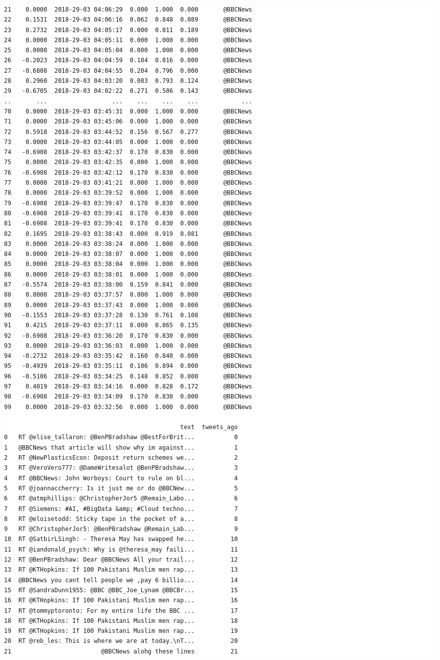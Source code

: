     21    0.0000  2018-29-03 04:06:29  0.000  1.000  0.000       @BBCNews   
    22    0.1531  2018-29-03 04:06:16  0.062  0.848  0.089       @BBCNews   
    23    0.2732  2018-29-03 04:05:17  0.000  0.811  0.189       @BBCNews   
    24    0.0000  2018-29-03 04:05:11  0.000  1.000  0.000       @BBCNews   
    25    0.0000  2018-29-03 04:05:04  0.000  1.000  0.000       @BBCNews   
    26   -0.2023  2018-29-03 04:04:59  0.184  0.816  0.000       @BBCNews   
    27   -0.6808  2018-29-03 04:04:55  0.204  0.796  0.000       @BBCNews   
    28    0.2960  2018-29-03 04:03:20  0.083  0.793  0.124       @BBCNews   
    29   -0.6705  2018-29-03 04:02:22  0.271  0.586  0.143       @BBCNews   
    ..       ...                  ...    ...    ...    ...            ...   
    70    0.0000  2018-29-03 03:45:31  0.000  1.000  0.000       @BBCNews   
    71    0.0000  2018-29-03 03:45:06  0.000  1.000  0.000       @BBCNews   
    72    0.5918  2018-29-03 03:44:52  0.156  0.567  0.277       @BBCNews   
    73    0.0000  2018-29-03 03:44:05  0.000  1.000  0.000       @BBCNews   
    74   -0.6908  2018-29-03 03:42:37  0.170  0.830  0.000       @BBCNews   
    75    0.0000  2018-29-03 03:42:35  0.000  1.000  0.000       @BBCNews   
    76   -0.6908  2018-29-03 03:42:12  0.170  0.830  0.000       @BBCNews   
    77    0.0000  2018-29-03 03:41:21  0.000  1.000  0.000       @BBCNews   
    78    0.0000  2018-29-03 03:39:52  0.000  1.000  0.000       @BBCNews   
    79   -0.6908  2018-29-03 03:39:47  0.170  0.830  0.000       @BBCNews   
    80   -0.6908  2018-29-03 03:39:41  0.170  0.830  0.000       @BBCNews   
    81   -0.6908  2018-29-03 03:39:41  0.170  0.830  0.000       @BBCNews   
    82    0.1695  2018-29-03 03:38:43  0.000  0.919  0.081       @BBCNews   
    83    0.0000  2018-29-03 03:38:24  0.000  1.000  0.000       @BBCNews   
    84    0.0000  2018-29-03 03:38:07  0.000  1.000  0.000       @BBCNews   
    85    0.0000  2018-29-03 03:38:04  0.000  1.000  0.000       @BBCNews   
    86    0.0000  2018-29-03 03:38:01  0.000  1.000  0.000       @BBCNews   
    87   -0.5574  2018-29-03 03:38:00  0.159  0.841  0.000       @BBCNews   
    88    0.0000  2018-29-03 03:37:57  0.000  1.000  0.000       @BBCNews   
    89    0.0000  2018-29-03 03:37:43  0.000  1.000  0.000       @BBCNews   
    90   -0.1553  2018-29-03 03:37:28  0.130  0.761  0.108       @BBCNews   
    91    0.4215  2018-29-03 03:37:11  0.000  0.865  0.135       @BBCNews   
    92   -0.6908  2018-29-03 03:36:20  0.170  0.830  0.000       @BBCNews   
    93    0.0000  2018-29-03 03:36:03  0.000  1.000  0.000       @BBCNews   
    94   -0.2732  2018-29-03 03:35:42  0.160  0.840  0.000       @BBCNews   
    95   -0.4939  2018-29-03 03:35:11  0.106  0.894  0.000       @BBCNews   
    96   -0.5106  2018-29-03 03:34:25  0.148  0.852  0.000       @BBCNews   
    97    0.4019  2018-29-03 03:34:16  0.000  0.828  0.172       @BBCNews   
    98   -0.6908  2018-29-03 03:34:09  0.170  0.830  0.000       @BBCNews   
    99    0.0000  2018-29-03 03:32:56  0.000  1.000  0.000       @BBCNews   
    
                                                     text  tweets_ago  
    0   RT @elise_tallaron: @BenPBradshaw @BestForBrit...           0  
    1   @BBCNews that article will show why im against...           1  
    2   RT @NewPlasticsEcon: Deposit return schemes we...           2  
    3   RT @VeroVero777: @DameWritesalot @BenPBradshaw...           3  
    4   RT @BBCNews: John Worboys: Court to rule on bl...           4  
    5   RT @joannaccherry: Is it just me or do @BBCNew...           5  
    6   RT @atmphillips: @ChristopherJor5 @Remain_Labo...           6  
    7   RT @Siemens: #AI, #BigData &amp; #Cloud techno...           7  
    8   RT @eloisetodd: Sticky tape in the pocket of a...           8  
    9   RT @ChristopherJor5: @BenPBradshaw @Remain_Lab...           9  
    10  RT @SatbirLSingh: - Theresa May has swapped he...          10  
    11  RT @iandonald_psych: Why is @theresa_may faili...          11  
    12  RT @BenPBradshaw: Dear @BBCNews All your trail...          12  
    13  RT @KTHopkins: If 100 Pakistani Muslim men rap...          13  
    14  @BBCNews you cant tell people we ,pay 6 billio...          14  
    15  RT @SandraDunn1955: @BBC @BBC_Joe_Lynam @BBCBr...          15  
    16  RT @KTHopkins: If 100 Pakistani Muslim men rap...          16  
    17  RT @tommyptoronto: For my entire life the BBC ...          17  
    18  RT @KTHopkins: If 100 Pakistani Muslim men rap...          18  
    19  RT @KTHopkins: If 100 Pakistani Muslim men rap...          19  
    20  RT @reb_les: This is where we are at today.\nT...          20  
    21                         @BBCNews alohg these lines          21  